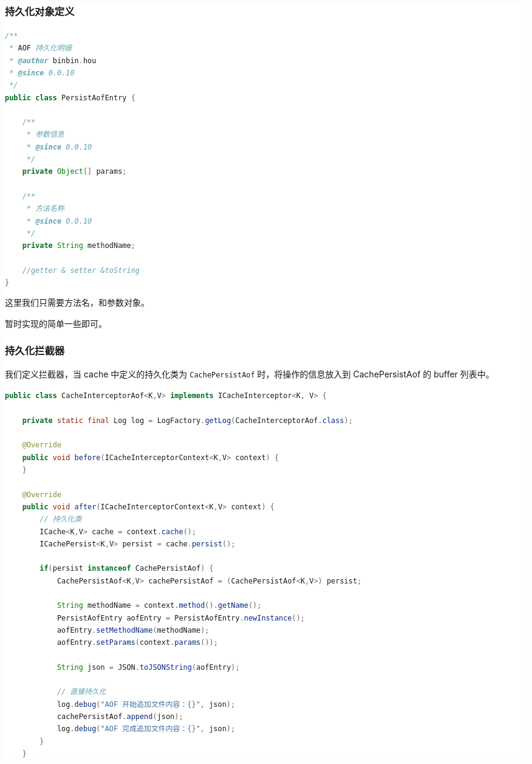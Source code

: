 ### 持久化对象定义

```java
/**
 * AOF 持久化明细
 * @author binbin.hou
 * @since 0.0.10
 */
public class PersistAofEntry {

    /**
     * 参数信息
     * @since 0.0.10
     */
    private Object[] params;

    /**
     * 方法名称
     * @since 0.0.10
     */
    private String methodName;

    //getter & setter &toString
}
```

这里我们只需要方法名，和参数对象。

暂时实现的简单一些即可。

### 持久化拦截器

我们定义拦截器，当 cache 中定义的持久化类为 `CachePersistAof` 时，将操作的信息放入到 CachePersistAof 的 buffer 列表中。

```java
public class CacheInterceptorAof<K,V> implements ICacheInterceptor<K, V> {

    private static final Log log = LogFactory.getLog(CacheInterceptorAof.class);

    @Override
    public void before(ICacheInterceptorContext<K,V> context) {
    }

    @Override
    public void after(ICacheInterceptorContext<K,V> context) {
        // 持久化类
        ICache<K,V> cache = context.cache();
        ICachePersist<K,V> persist = cache.persist();

        if(persist instanceof CachePersistAof) {
            CachePersistAof<K,V> cachePersistAof = (CachePersistAof<K,V>) persist;

            String methodName = context.method().getName();
            PersistAofEntry aofEntry = PersistAofEntry.newInstance();
            aofEntry.setMethodName(methodName);
            aofEntry.setParams(context.params());

            String json = JSON.toJSONString(aofEntry);

            // 直接持久化
            log.debug("AOF 开始追加文件内容：{}", json);
            cachePersistAof.append(json);
            log.debug("AOF 完成追加文件内容：{}", json);
        }
    }
```
